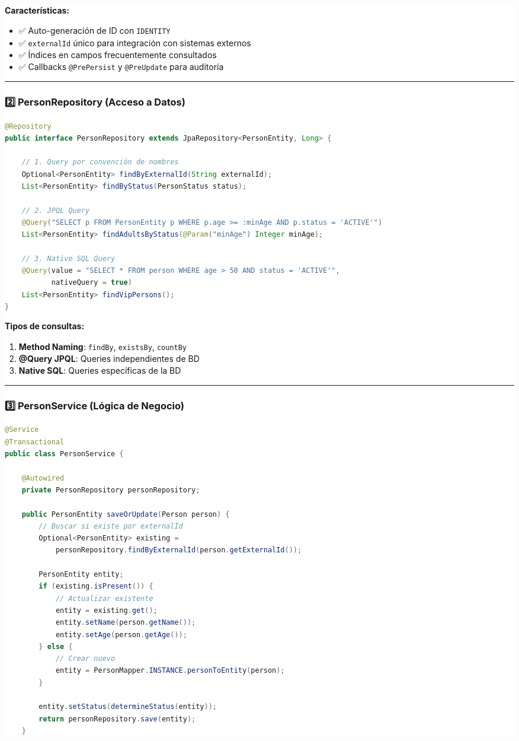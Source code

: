 **Características:**
- ✅ Auto-generación de ID con `IDENTITY`
- ✅ `externalId` único para integración con sistemas externos
- ✅ Índices en campos frecuentemente consultados
- ✅ Callbacks `@PrePersist` y `@PreUpdate` para auditoría

---

### 2️⃣ **PersonRepository** (Acceso a Datos)

```java
@Repository
public interface PersonRepository extends JpaRepository<PersonEntity, Long> {
    
    // 1. Query por convención de nombres
    Optional<PersonEntity> findByExternalId(String externalId);
    List<PersonEntity> findByStatus(PersonStatus status);
    
    // 2. JPQL Query
    @Query("SELECT p FROM PersonEntity p WHERE p.age >= :minAge AND p.status = 'ACTIVE'")
    List<PersonEntity> findAdultsByStatus(@Param("minAge") Integer minAge);
    
    // 3. Native SQL Query
    @Query(value = "SELECT * FROM person WHERE age > 50 AND status = 'ACTIVE'", 
           nativeQuery = true)
    List<PersonEntity> findVipPersons();
}
```

**Tipos de consultas:**
1. **Method Naming**: `findBy`, `existsBy`, `countBy`
2. **@Query JPQL**: Queries independientes de BD
3. **Native SQL**: Queries específicas de la BD

---

### 3️⃣ **PersonService** (Lógica de Negocio)

```java
@Service
@Transactional
public class PersonService {
    
    @Autowired
    private PersonRepository personRepository;
    
    public PersonEntity saveOrUpdate(Person person) {
        // Buscar si existe por externalId
        Optional<PersonEntity> existing = 
            personRepository.findByExternalId(person.getExternalId());
        
        PersonEntity entity;
        if (existing.isPresent()) {
            // Actualizar existente
            entity = existing.get();
            entity.setName(person.getName());
            entity.setAge(person.getAge());
        } else {
            // Crear nuevo
            entity = PersonMapper.INSTANCE.personToEntity(person);
        }
        
        entity.setStatus(determineStatus(entity));
        return personRepository.save(entity);
    }
```